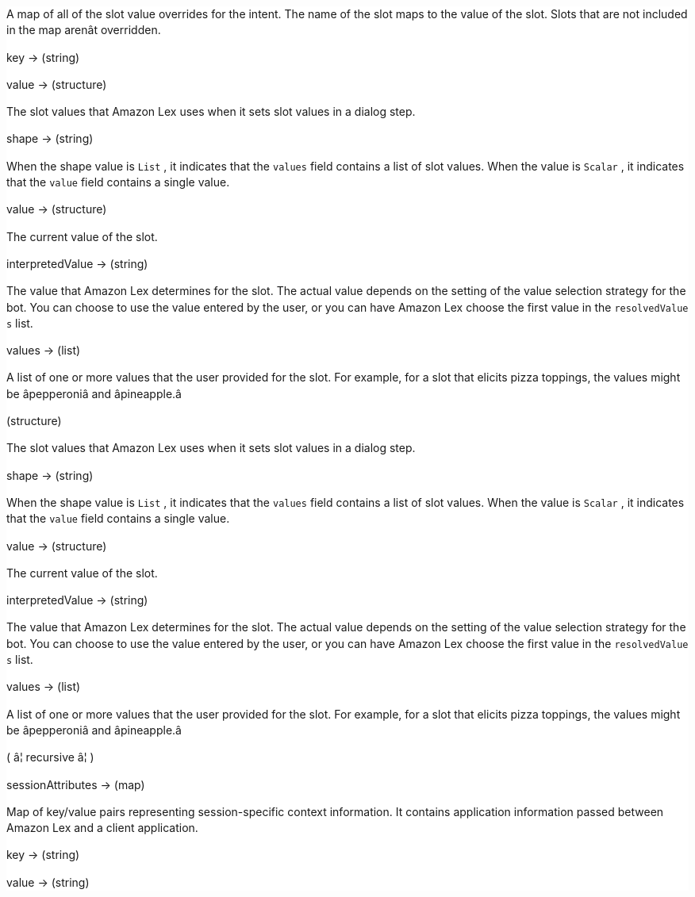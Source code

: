 A map of all of the slot value overrides for the intent. The name of the slot maps to the value of the slot. Slots that are not included in the map arenât overridden.

key -> (string)

value -> (structure)

The slot values that Amazon Lex uses when it sets slot values in a dialog step.

shape -> (string)

When the shape value is `List` , it indicates that the `values` field contains a list of slot values. When the value is `Scalar` , it indicates that the `value` field contains a single value.

value -> (structure)

The current value of the slot.

interpretedValue -> (string)

The value that Amazon Lex determines for the slot. The actual value depends on the setting of the value selection strategy for the bot. You can choose to use the value entered by the user, or you can have Amazon Lex choose the first value in the `resolvedValues` list.

values -> (list)

A list of one or more values that the user provided for the slot. For example, for a slot that elicits pizza toppings, the values might be âpepperoniâ and âpineapple.â

(structure)

The slot values that Amazon Lex uses when it sets slot values in a dialog step.

shape -> (string)

When the shape value is `List` , it indicates that the `values` field contains a list of slot values. When the value is `Scalar` , it indicates that the `value` field contains a single value.

value -> (structure)

The current value of the slot.

interpretedValue -> (string)

The value that Amazon Lex determines for the slot. The actual value depends on the setting of the value selection strategy for the bot. You can choose to use the value entered by the user, or you can have Amazon Lex choose the first value in the `resolvedValues` list.

values -> (list)

A list of one or more values that the user provided for the slot. For example, for a slot that elicits pizza toppings, the values might be âpepperoniâ and âpineapple.â

( â¦ recursive â¦ )

sessionAttributes -> (map)

Map of key/value pairs representing session-specific context information. It contains application information passed between Amazon Lex and a client application.

key -> (string)

value -> (string)
